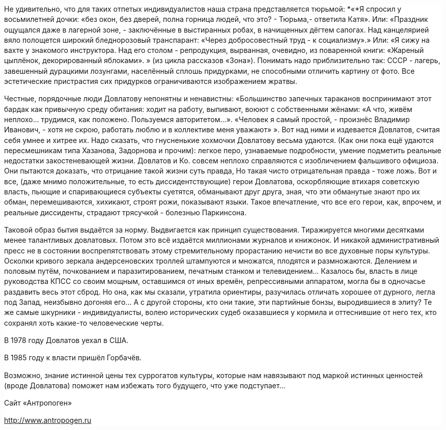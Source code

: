 Не удивительно, что для таких отпетых индивидуалистов наша страна представляется тюрьмой: *«*Я спросил у восьмилетней дочки: «без окон, без дверей, полна горница людей, что это? - Тюрьма,- ответила Катя». Или: «Праздник ощущался даже в лагерной зоне, - заключённые в выстиранных робах, в начищенных дёгтем сапогах. Над канцелярией вяло полощется широкий бледнорозовый транспарант: «Через добросовестный труд - к социализму».» Или: «Я сижу на вахте у знакомого инструктора. Над его столом - репродукция, вырванная, очевидно, из поваренной книги: «Жареный цыплёнок, декорированный яблоками». » (из цикла рассказов «Зона»). Понимать надо приблизительно так: СССР - лагерь, завешенный дурацкими лозунгами, населённый сплошь придурками, не способными отличить картину от фото. Все эстетические пристрастия сих придурков ограничиваются изображением жратвы.

Честные, порядочные люди Довлатову непонятны и ненавистны: «Большинство запечных тараканов воспринимают этот бардак как привычную среду обитания: ходит на работу, выпивают, воюют с собственными жёнами: «А что, живём неплохо... трудимся, как положено. Пользуемся авторитетом...». «Человек я самый простой, - произнёс Владимир Иванович, - хотя не скрою, работать люблю и в коллективе меня уважают» ». Вот над ними и издевается Довлатов, считая себя умнее и хитрее их. Надо сказать, что гнусненькие хохмочки Довлатову весьма удаются. (Как они пока ещё удаются пересмешникам типа Хазанова, Задорнова и прочим): легкое перо, узнаваемые подробности, умение подметить реальные недостатки закостеневающей жизни. Довлатов и Ко. совсем неплохо справляются с изобличением фальшивого официоза. Они пытаются доказать, что отрицание такой жизни суть правда, Но такая чисто отрицательная правда - тоже ложь. Вот и все, (даже мнимо положительные, то есть диссидентствующие) герои Довлатова, оскорбляющие втихаря советскую власть, пьющие и спаривающиеся субъекты суетятся, обманывают друг друга, зная, что эти обманутые знают про их обман, перемешиваются, хихикают, строят рожи, показывают языки. Такое впечатление, что все его герои, как, впрочем, и реальные диссиденты, страдают трясучкой - болезнью Паркинсона.

Таковой образ бытия выдаётся за норму. Выдвигается как принцип существования. Тиражируется многими десятками менее талантливых довлатовых. Потом это всё издаётся миллионами журналов и книжонок. И никакой административный пресс не в состоянии воспрепятствовать этому стремительному прорастанию нечисти во все духовные поры культуры. Осколки кривого зеркала андерсеновских троллей штампуются и множатся, плодятся и размножаются. Делением и половым путём, почкованием и паразитированием, печатным станком и телевидением... Казалось бы, власть в лице руководства КПСС со своим мощным, оставшимся от иных времён, репрессивными аппаратом, могла бы в одночасье раздавить весь этот сброд. Но она, как мы сказали, утратила ориентиры, разучилась отличать хорошее от дурного, легла под Запад, неизбывно догоняя его... А с другой стороны, кто они такие, эти партийные бонзы, выродившиеся в элиту? Те же самые шкурники - индивидуалисты, волею исторических судеб оказавшиеся у кормила и оттеснившие от него тех, кто сохранял хоть какие-то человеческие черты.

В 1978 году Довлатов уехал в США.

В 1985 году к власти пришёл Горбачёв.

Возможно, знание истинной цены тех суррогатов культуры, которые нам навязывают под маркой истинных ценностей (вроде Довлатова) поможет нам избежать того будущего, что уже подступает...

Сайт «Антропоген»

http://www.antropogen.ru
